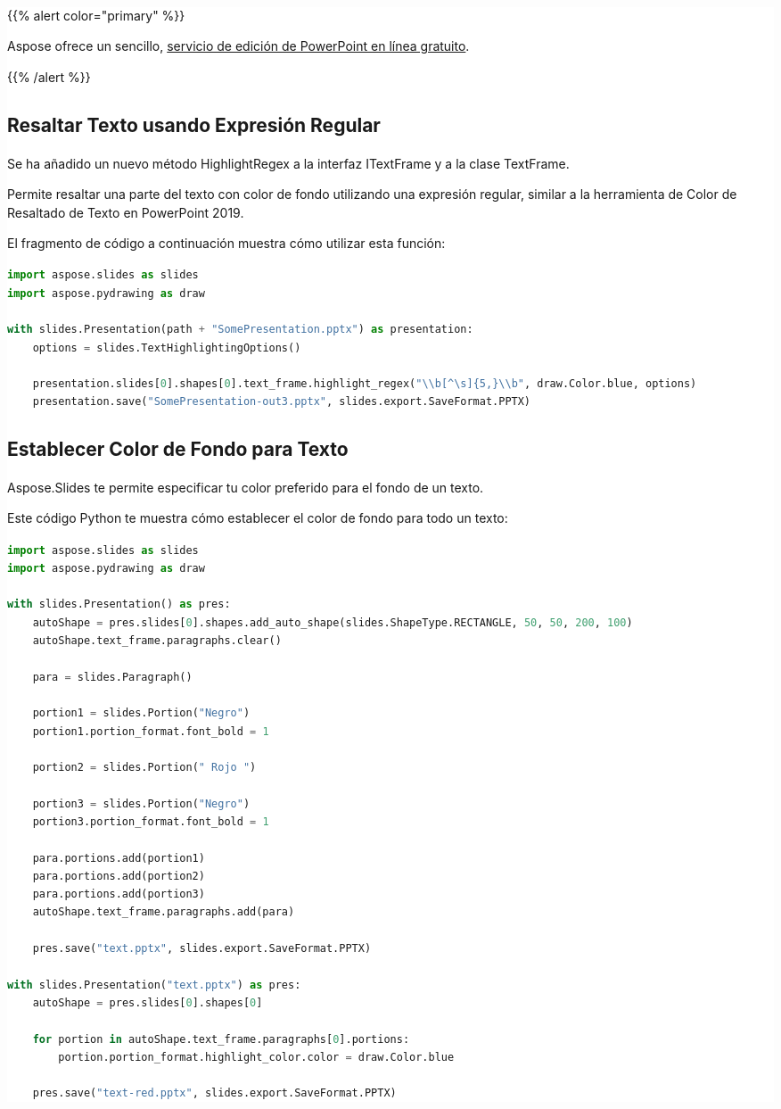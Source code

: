 {{% alert color="primary" %}} 

Aspose ofrece un sencillo, [servicio de edición de PowerPoint en línea gratuito](https://products.aspose.app/slides/editor).

{{% /alert %}} 


## **Resaltar Texto usando Expresión Regular**
Se ha añadido un nuevo método HighlightRegex a la interfaz ITextFrame y a la clase TextFrame.

Permite resaltar una parte del texto con color de fondo utilizando una expresión regular, similar a la herramienta de Color de Resaltado de Texto en PowerPoint 2019.

El fragmento de código a continuación muestra cómo utilizar esta función:

```py
import aspose.slides as slides
import aspose.pydrawing as draw

with slides.Presentation(path + "SomePresentation.pptx") as presentation:
    options = slides.TextHighlightingOptions()

    presentation.slides[0].shapes[0].text_frame.highlight_regex("\\b[^\s]{5,}\\b", draw.Color.blue, options) 
    presentation.save("SomePresentation-out3.pptx", slides.export.SaveFormat.PPTX)
```


## **Establecer Color de Fondo para Texto**

Aspose.Slides te permite especificar tu color preferido para el fondo de un texto.

Este código Python te muestra cómo establecer el color de fondo para todo un texto: 

```python
import aspose.slides as slides
import aspose.pydrawing as draw

with slides.Presentation() as pres:
    autoShape = pres.slides[0].shapes.add_auto_shape(slides.ShapeType.RECTANGLE, 50, 50, 200, 100)
    autoShape.text_frame.paragraphs.clear()

    para = slides.Paragraph()

    portion1 = slides.Portion("Negro")
    portion1.portion_format.font_bold = 1
    
    portion2 = slides.Portion(" Rojo ")
    
    portion3 = slides.Portion("Negro")
    portion3.portion_format.font_bold = 1
    
    para.portions.add(portion1)
    para.portions.add(portion2)
    para.portions.add(portion3)
    autoShape.text_frame.paragraphs.add(para)
    
    pres.save("text.pptx", slides.export.SaveFormat.PPTX)

with slides.Presentation("text.pptx") as pres:
    autoShape = pres.slides[0].shapes[0]

    for portion in autoShape.text_frame.paragraphs[0].portions:
        portion.portion_format.highlight_color.color = draw.Color.blue

    pres.save("text-red.pptx", slides.export.SaveFormat.PPTX)
```